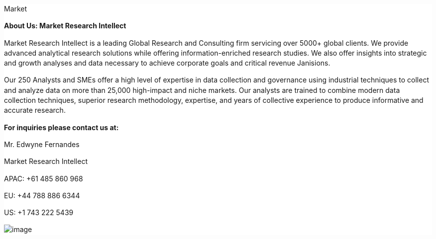 Market</a></span></p><p><strong><span class="font-[700]">About Us: Market Research Intellect</span></strong></p><p><span class="">Market Research Intellect is a leading Global Research and Consulting firm servicing over 5000+ global clients. We provide advanced analytical research solutions while offering information-enriched research studies.&nbsp;</span>We also offer insights into strategic and growth analyses and data necessary to achieve corporate goals and critical revenue Janisions.</p><p><span class="">Our 250 Analysts and SMEs offer a high level of expertise in data collection and governance using industrial techniques to collect and analyze data on more than 25,000 high-impact and niche markets. Our analysts are trained to combine modern data collection techniques, superior research methodology, expertise, and years of collective experience to produce informative and accurate research.</span></p><p><strong>For inquiries please contact us at:</strong></p><p>Mr. Edwyne Fernandes</p><p>Market Research Intellect</p><p>APAC: +61 485 860 968</p><p>EU: +44 788 886 6344</p><p>US: +1 743 222 5439</p>
![image](https://github.com/user-attachments/assets/7374e7f7-5805-4e1a-8626-20c4e050bf3c)
